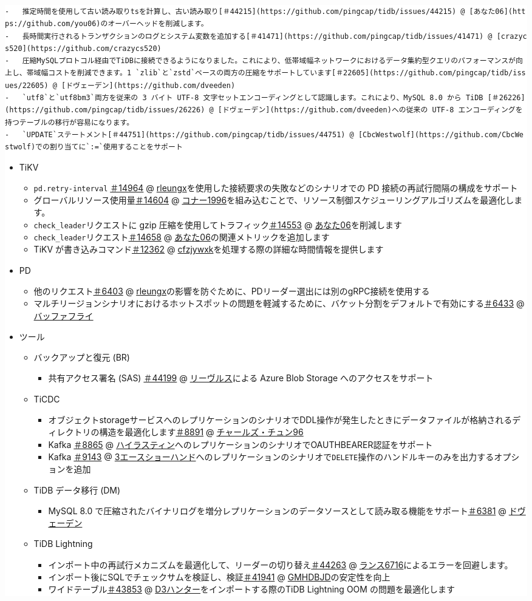     -   推定時間を使用して古い読み取りtsを計算し、古い読み取り[＃44215](https://github.com/pingcap/tidb/issues/44215) @ [あなた06](https://github.com/you06)のオーバーヘッドを削減します。
    -   長時間実行されるトランザクションのログとシステム変数を追加する[＃41471](https://github.com/pingcap/tidb/issues/41471) @ [crazycs520](https://github.com/crazycs520)
    -   圧縮MySQLプロトコル経由でTiDBに接続できるようになりました。これにより、低帯域幅ネットワークにおけるデータ集約型クエリのパフォーマンスが向上し、帯域幅コストを削減できます。1 `zlib`と`zstd`ベースの両方の圧縮をサポートしています[＃22605](https://github.com/pingcap/tidb/issues/22605) @ [ドヴェーデン](https://github.com/dveeden)
    -   `utf8`と`utf8bm3`両方を従来の 3 バイト UTF-8 文字セットエンコーディングとして認識します。これにより、MySQL 8.0 から TiDB [＃26226](https://github.com/pingcap/tidb/issues/26226) @ [ドヴェーデン](https://github.com/dveeden)への従来の UTF-8 エンコーディングを持つテーブルの移行が容易になります。
    -   `UPDATE`ステートメント[＃44751](https://github.com/pingcap/tidb/issues/44751) @ [CbcWestwolf](https://github.com/CbcWestwolf)での割り当てに`:=`使用することをサポート

-   TiKV

    -   `pd.retry-interval` [＃14964](https://github.com/tikv/tikv/issues/14964) @ [rleungx](https://github.com/rleungx)を使用した接続要求の失敗などのシナリオでの PD 接続の再試行間隔の構成をサポート
    -   グローバルリソース使用量[＃14604](https://github.com/tikv/tikv/issues/14604) @ [コナー1996](https://github.com/Connor1996)を組み込むことで、リソース制御スケジューリングアルゴリズムを最適化します。
    -   `check_leader`リクエストに gzip 圧縮を使用してトラフィック[＃14553](https://github.com/tikv/tikv/issues/14553) @ [あなた06](https://github.com/you06)を削減します
    -   `check_leader`リクエスト[＃14658](https://github.com/tikv/tikv/issues/14658) @ [あなた06](https://github.com/you06)の関連メトリックを追加します
    -   TiKV が書き込みコマンド[＃12362](https://github.com/tikv/tikv/issues/12362) @ [cfzjywxk](https://github.com/cfzjywxk)を処理する際の詳細な時間情報を提供します

-   PD

    -   他のリクエスト[＃6403](https://github.com/tikv/pd/issues/6403) @ [rleungx](https://github.com/rleungx)の影響を防ぐために、PDリーダー選出には別のgRPC接続を使用する
    -   マルチリージョンシナリオにおけるホットスポットの問題を軽減するために、バケット分割をデフォルトで有効にする[＃6433](https://github.com/tikv/pd/issues/6433) @ [バッファフライ](https://github.com/bufferflies)

-   ツール

    -   バックアップと復元 (BR)

        -   共有アクセス署名 (SAS) [＃44199](https://github.com/pingcap/tidb/issues/44199) @ [リーヴルス](https://github.com/Leavrth)による Azure Blob Storage へのアクセスをサポート

    -   TiCDC

        -   オブジェクトstorageサービスへのレプリケーションのシナリオでDDL操作が発生したときにデータファイルが格納されるディレクトリの構造を最適化します[＃8891](https://github.com/pingcap/tiflow/issues/8891) @ [チャールズ・チュン96](https://github.com/CharlesCheung96)
        -   Kafka [＃8865](https://github.com/pingcap/tiflow/issues/8865) @ [ハイラスティン](https://github.com/Rustin170506)へのレプリケーションのシナリオでOAUTHBEARER認証をサポート
        -   Kafka [＃9143](https://github.com/pingcap/tiflow/issues/9143) @ [3エースショーハンド](https://github.com/3AceShowHand)へのレプリケーションのシナリオで`DELETE`操作のハンドルキーのみを出力するオプションを追加

    -   TiDB データ移行 (DM)

        -   MySQL 8.0 で圧縮されたバイナリログを増分レプリケーションのデータソースとして読み取る機能をサポート[＃6381](https://github.com/pingcap/tiflow/issues/6381) @ [ドヴェーデン](https://github.com/dveeden)

    -   TiDB Lightning

        -   インポート中の再試行メカニズムを最適化して、リーダーの切り替え[＃44263](https://github.com/pingcap/tidb/issues/44263) @ [ランス6716](https://github.com/lance6716)によるエラーを回避します。
        -   インポート後にSQLでチェックサムを検証し、検証[＃41941](https://github.com/pingcap/tidb/issues/41941) @ [GMHDBJD](https://github.com/GMHDBJD)の安定性を向上
        -   ワイドテーブル[＃43853](https://github.com/pingcap/tidb/issues/43853) @ [D3ハンター](https://github.com/D3Hunter)をインポートする際のTiDB Lightning OOM の問題を最適化します
